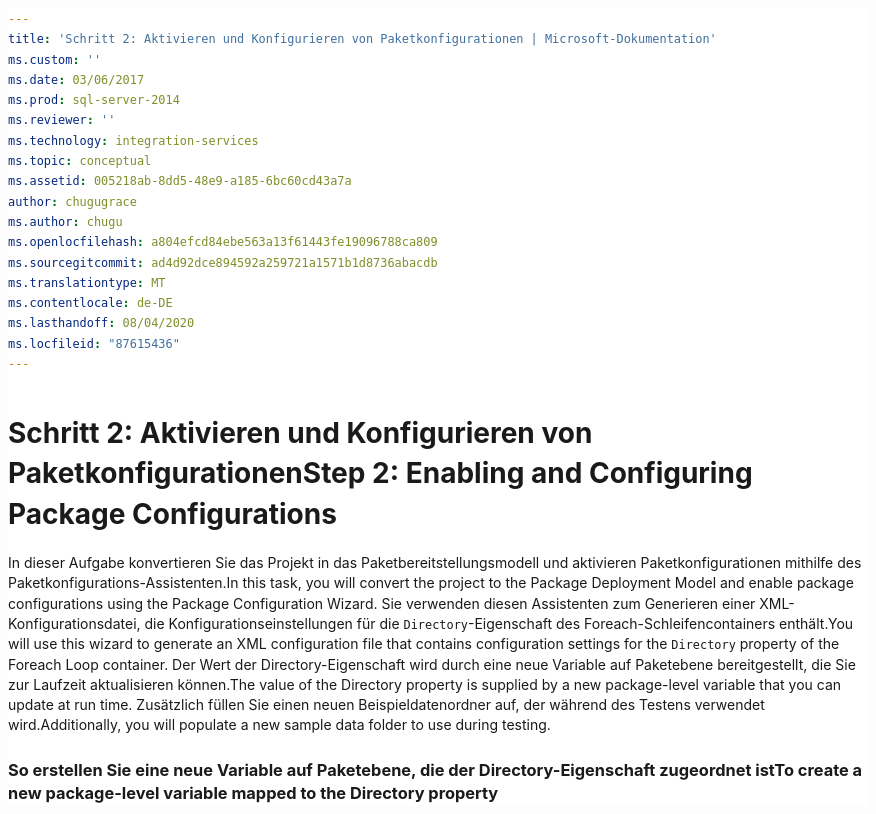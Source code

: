 ```yaml
---
title: 'Schritt 2: Aktivieren und Konfigurieren von Paketkonfigurationen | Microsoft-Dokumentation'
ms.custom: ''
ms.date: 03/06/2017
ms.prod: sql-server-2014
ms.reviewer: ''
ms.technology: integration-services
ms.topic: conceptual
ms.assetid: 005218ab-8dd5-48e9-a185-6bc60cd43a7a
author: chugugrace
ms.author: chugu
ms.openlocfilehash: a804efcd84ebe563a13f61443fe19096788ca809
ms.sourcegitcommit: ad4d92dce894592a259721a1571b1d8736abacdb
ms.translationtype: MT
ms.contentlocale: de-DE
ms.lasthandoff: 08/04/2020
ms.locfileid: "87615436"
---
```

# <a name="step-2-enabling-and-configuring-package-configurations"></a><span data-ttu-id="b5484-102">Schritt 2: Aktivieren und Konfigurieren von Paketkonfigurationen</span><span class="sxs-lookup"><span data-stu-id="b5484-102">Step 2: Enabling and Configuring Package Configurations</span></span>
  <span data-ttu-id="b5484-103">In dieser Aufgabe konvertieren Sie das Projekt in das Paketbereitstellungsmodell und aktivieren Paketkonfigurationen mithilfe des Paketkonfigurations-Assistenten.</span><span class="sxs-lookup"><span data-stu-id="b5484-103">In this task, you will convert the project to the Package Deployment Model and enable package configurations using the Package Configuration Wizard.</span></span> <span data-ttu-id="b5484-104">Sie verwenden diesen Assistenten zum Generieren einer XML-Konfigurationsdatei, die Konfigurationseinstellungen für die `Directory`-Eigenschaft des Foreach-Schleifencontainers enthält.</span><span class="sxs-lookup"><span data-stu-id="b5484-104">You will use this wizard to generate an XML configuration file that contains configuration settings for the `Directory` property of the Foreach Loop container.</span></span> <span data-ttu-id="b5484-105">Der Wert der Directory-Eigenschaft wird durch eine neue Variable auf Paketebene bereitgestellt, die Sie zur Laufzeit aktualisieren können.</span><span class="sxs-lookup"><span data-stu-id="b5484-105">The value of the Directory property is supplied by a new package-level variable that you can update at run time.</span></span> <span data-ttu-id="b5484-106">Zusätzlich füllen Sie einen neuen Beispieldatenordner auf, der während des Testens verwendet wird.</span><span class="sxs-lookup"><span data-stu-id="b5484-106">Additionally, you will populate a new sample data folder to use during testing.</span></span>  
  
### <a name="to-create-a-new-package-level-variable-mapped-to-the-directory-property"></a><span data-ttu-id="b5484-107">So erstellen Sie eine neue Variable auf Paketebene, die der Directory-Eigenschaft zugeordnet ist</span><span class="sxs-lookup"><span data-stu-id="b5484-107">To create a new package-level variable mapped to the Directory property</span></span>  
  